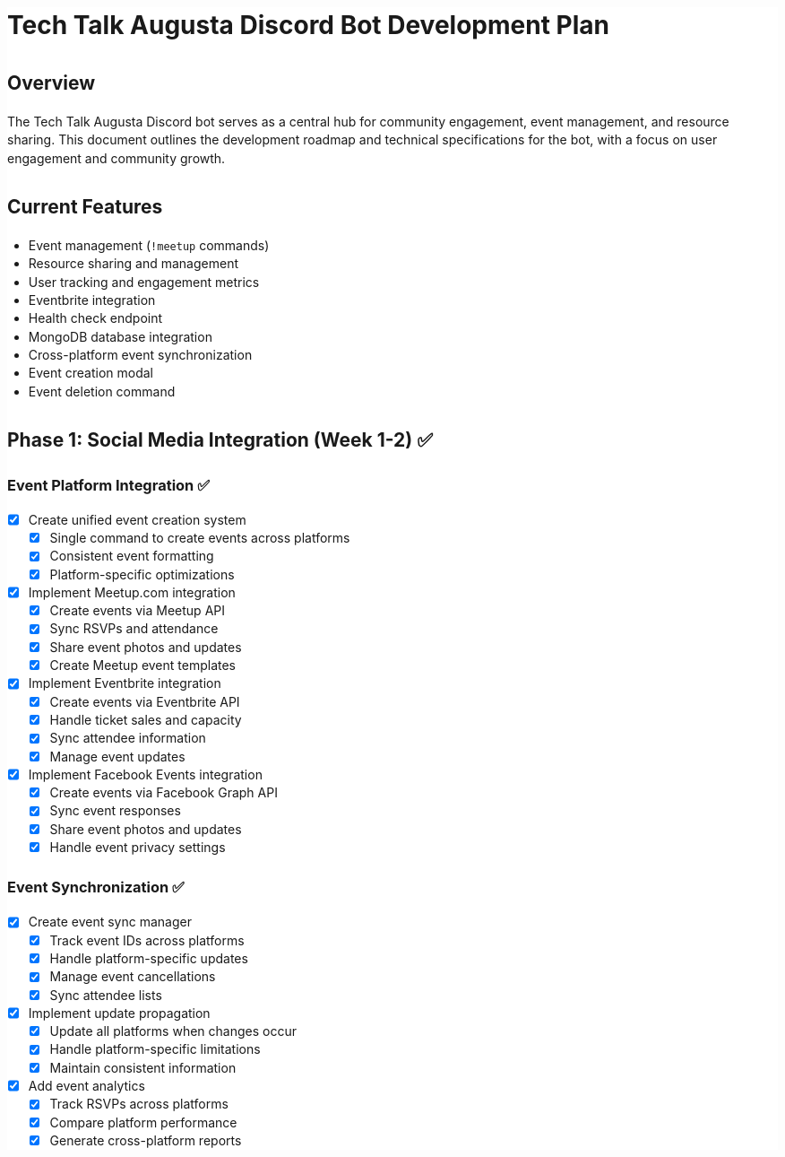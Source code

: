 # Tech Talk Augusta Discord Bot Development Plan

## Overview
The Tech Talk Augusta Discord bot serves as a central hub for community engagement, event management, and resource sharing. This document outlines the development roadmap and technical specifications for the bot, with a focus on user engagement and community growth.

## Current Features
- Event management (`!meetup` commands)
- Resource sharing and management
- User tracking and engagement metrics
- Eventbrite integration
- Health check endpoint
- MongoDB database integration
- Cross-platform event synchronization
- Event creation modal
- Event deletion command

## Phase 1: Social Media Integration (Week 1-2) ✅
### Event Platform Integration ✅
- [x] Create unified event creation system
  - [x] Single command to create events across platforms
  - [x] Consistent event formatting
  - [x] Platform-specific optimizations
- [x] Implement Meetup.com integration
  - [x] Create events via Meetup API
  - [x] Sync RSVPs and attendance
  - [x] Share event photos and updates
  - [x] Create Meetup event templates
- [x] Implement Eventbrite integration
  - [x] Create events via Eventbrite API
  - [x] Handle ticket sales and capacity
  - [x] Sync attendee information
  - [x] Manage event updates
- [x] Implement Facebook Events integration
  - [x] Create events via Facebook Graph API
  - [x] Sync event responses
  - [x] Share event photos and updates
  - [x] Handle event privacy settings

### Event Synchronization ✅
- [x] Create event sync manager
  - [x] Track event IDs across platforms
  - [x] Handle platform-specific updates
  - [x] Manage event cancellations
  - [x] Sync attendee lists
- [x] Implement update propagation
  - [x] Update all platforms when changes occur
  - [x] Handle platform-specific limitations
  - [x] Maintain consistent information
- [x] Add event analytics
  - [x] Track RSVPs across platforms
  - [x] Compare platform performance
  - [x] Generate cross-platform reports
